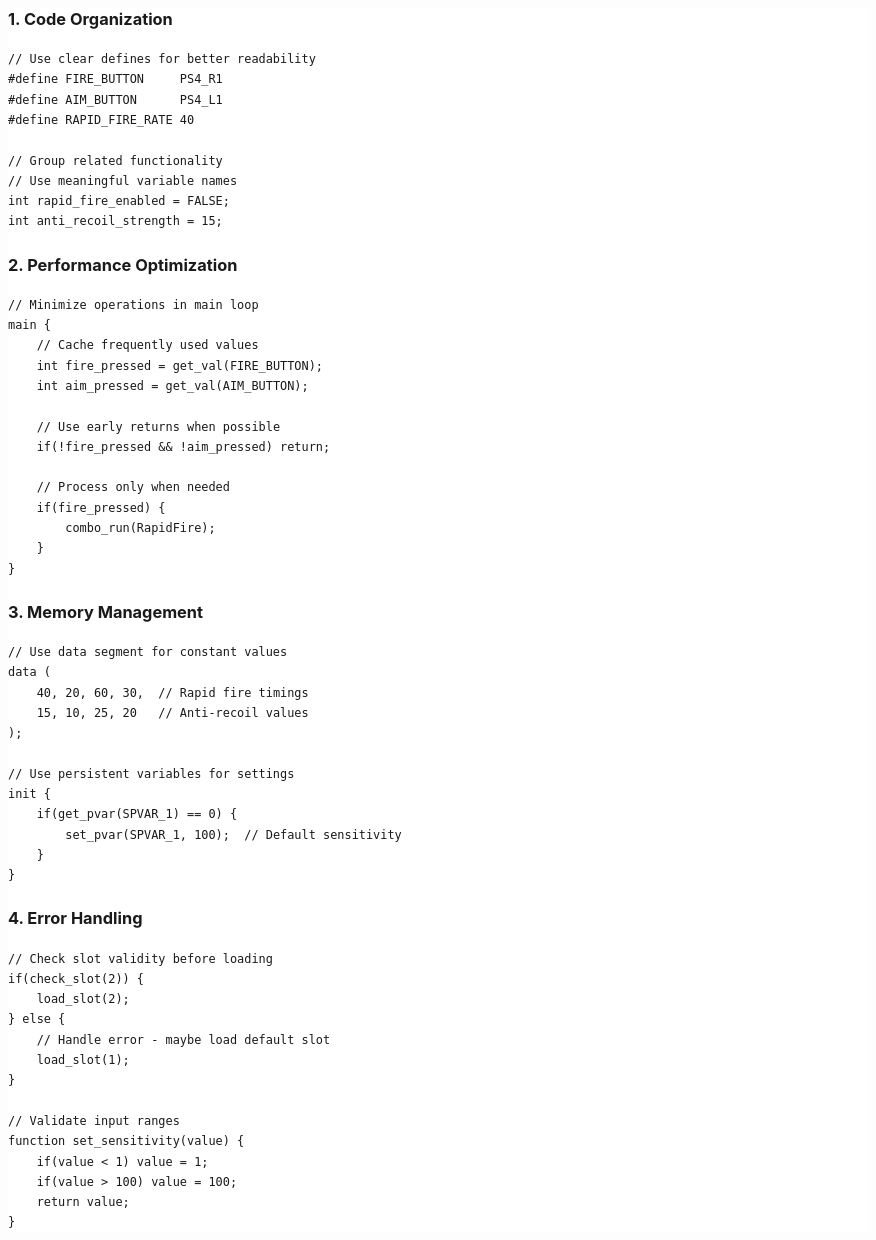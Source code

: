 ### 1. Code Organization
```gpc
// Use clear defines for better readability
#define FIRE_BUTTON     PS4_R1
#define AIM_BUTTON      PS4_L1
#define RAPID_FIRE_RATE 40

// Group related functionality
// Use meaningful variable names
int rapid_fire_enabled = FALSE;
int anti_recoil_strength = 15;
```

### 2. Performance Optimization
```gpc
// Minimize operations in main loop
main {
    // Cache frequently used values
    int fire_pressed = get_val(FIRE_BUTTON);
    int aim_pressed = get_val(AIM_BUTTON);
    
    // Use early returns when possible
    if(!fire_pressed && !aim_pressed) return;
    
    // Process only when needed
    if(fire_pressed) {
        combo_run(RapidFire);
    }
}
```

### 3. Memory Management
```gpc
// Use data segment for constant values
data (
    40, 20, 60, 30,  // Rapid fire timings
    15, 10, 25, 20   // Anti-recoil values
);

// Use persistent variables for settings
init {
    if(get_pvar(SPVAR_1) == 0) {
        set_pvar(SPVAR_1, 100);  // Default sensitivity
    }
}
```

### 4. Error Handling
```gpc
// Check slot validity before loading
if(check_slot(2)) {
    load_slot(2);
} else {
    // Handle error - maybe load default slot
    load_slot(1);
}

// Validate input ranges
function set_sensitivity(value) {
    if(value < 1) value = 1;
    if(value > 100) value = 100;
    return value;
}
```
